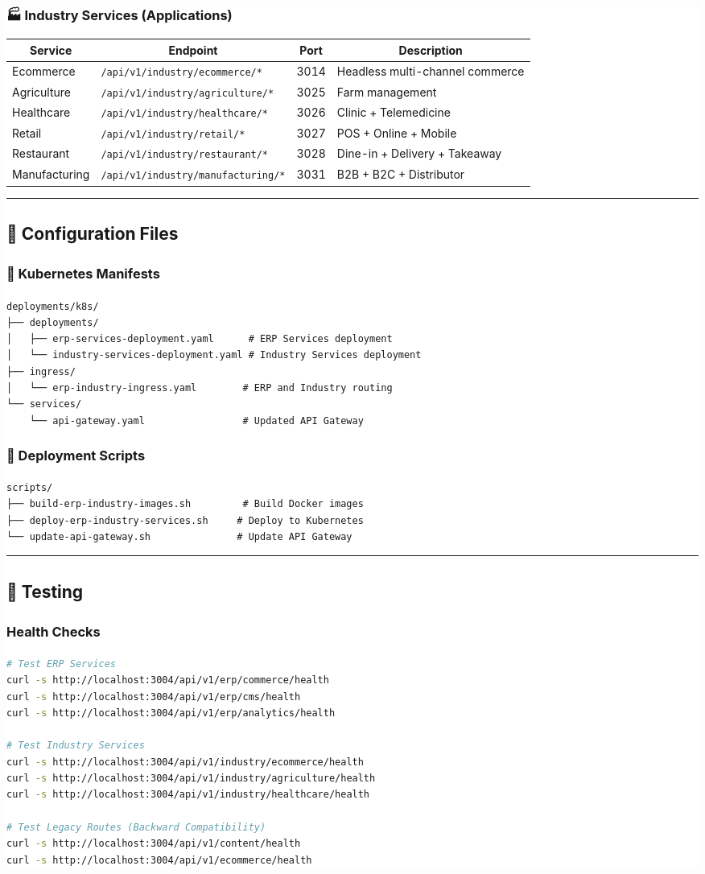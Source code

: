 ### **🏭 Industry Services (Applications)**

| Service | Endpoint | Port | Description |
|---------|----------|------|-------------|
| Ecommerce | `/api/v1/industry/ecommerce/*` | 3014 | Headless multi-channel commerce |
| Agriculture | `/api/v1/industry/agriculture/*` | 3025 | Farm management |
| Healthcare | `/api/v1/industry/healthcare/*` | 3026 | Clinic + Telemedicine |
| Retail | `/api/v1/industry/retail/*` | 3027 | POS + Online + Mobile |
| Restaurant | `/api/v1/industry/restaurant/*` | 3028 | Dine-in + Delivery + Takeaway |
| Manufacturing | `/api/v1/industry/manufacturing/*` | 3031 | B2B + B2C + Distributor |

---

## 🔧 Configuration Files

### **📁 Kubernetes Manifests**

```
deployments/k8s/
├── deployments/
│   ├── erp-services-deployment.yaml      # ERP Services deployment
│   └── industry-services-deployment.yaml # Industry Services deployment
├── ingress/
│   └── erp-industry-ingress.yaml        # ERP and Industry routing
└── services/
    └── api-gateway.yaml                 # Updated API Gateway
```

### **📁 Deployment Scripts**

```
scripts/
├── build-erp-industry-images.sh         # Build Docker images
├── deploy-erp-industry-services.sh     # Deploy to Kubernetes
└── update-api-gateway.sh               # Update API Gateway
```

---

## 🧪 Testing

### **Health Checks**

```bash
# Test ERP Services
curl -s http://localhost:3004/api/v1/erp/commerce/health
curl -s http://localhost:3004/api/v1/erp/cms/health
curl -s http://localhost:3004/api/v1/erp/analytics/health

# Test Industry Services
curl -s http://localhost:3004/api/v1/industry/ecommerce/health
curl -s http://localhost:3004/api/v1/industry/agriculture/health
curl -s http://localhost:3004/api/v1/industry/healthcare/health

# Test Legacy Routes (Backward Compatibility)
curl -s http://localhost:3004/api/v1/content/health
curl -s http://localhost:3004/api/v1/ecommerce/health
```
